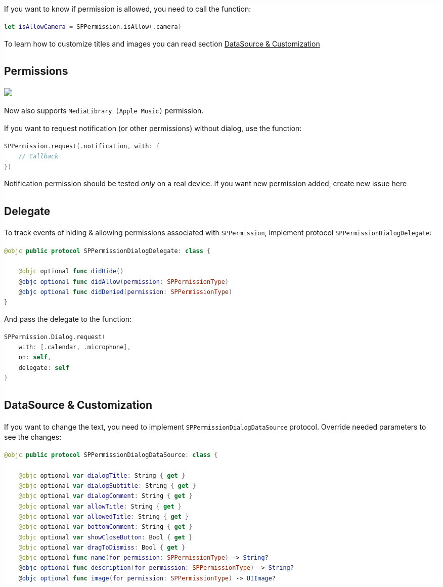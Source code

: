 If you want to know if permission is allowed, you need to call the function:

```swift
let isAllowCamera = SPPermission.isAllow(.camera)
```

To learn how to customize titles and images you can read section [DataSource & Customization](#datasource--customization)

## Permissions

<img src="https://github.com/IvanVorobei/SPPermission/blob/master/Resources/Permissions.jpg"/>

Now also supports `MediaLibrary (Apple Music)` permission.

If you want to request notification (or other permissions) without dialog, use the function:

```swift
SPPermission.request(.notification, with: {
    // Callback
})
```

Notification permission should be tested _only_ on a real device.
If you want new permission added, create new issue [here](https://github.com/IvanVorobei/SPPermission/issues)

## Delegate
To track events of hiding & allowing permissions associated with `SPPermission`, implement protocol `SPPermissionDialogDelegate`:

```swift
@objc public protocol SPPermissionDialogDelegate: class {

    @objc optional func didHide()
    @objc optional func didAllow(permission: SPPermissionType)
    @objc optional func didDenied(permission: SPPermissionType)
}
```

And pass the delegate to the function:

```swift
SPPermission.Dialog.request(
    with: [.calendar, .microphone],
    on: self,
    delegate: self
)
```
## DataSource & Customization
If you want to change the text, you need to implement `SPPermissionDialogDataSource` protocol. Override needed parameters to see the changes:

```swift
@objc public protocol SPPermissionDialogDataSource: class {

    @objc optional var dialogTitle: String { get }
    @objc optional var dialogSubtitle: String { get }
    @objc optional var dialogComment: String { get }
    @objc optional var allowTitle: String { get }
    @objc optional var allowedTitle: String { get }
    @objc optional var bottomComment: String { get }
    @objc optional var showCloseButton: Bool { get }
    @objc optional var dragToDismiss: Bool { get }
    @objc optional func name(for permission: SPPermissionType) -> String?
    @objc optional func description(for permission: SPPermissionType) -> String?
    @objc optional func image(for permission: SPPermissionType) -> UIImage?
```